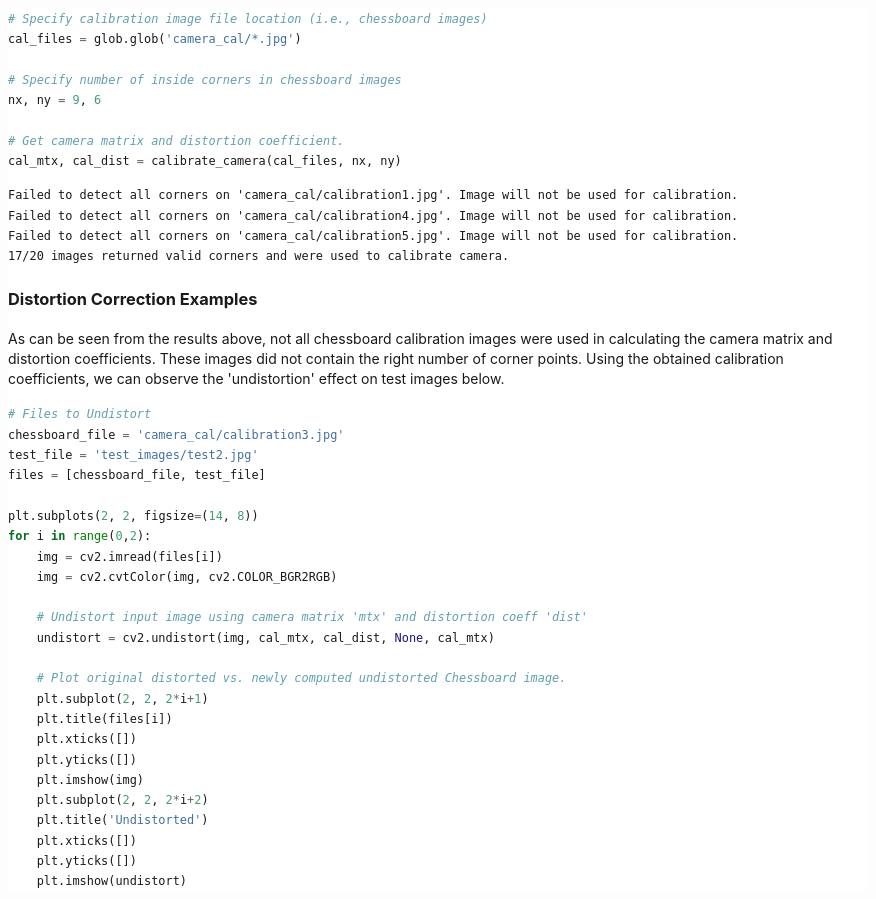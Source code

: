 ```python
# Specify calibration image file location (i.e., chessboard images)
cal_files = glob.glob('camera_cal/*.jpg')

# Specify number of inside corners in chessboard images
nx, ny = 9, 6

# Get camera matrix and distortion coefficient. 
cal_mtx, cal_dist = calibrate_camera(cal_files, nx, ny)

```

    Failed to detect all corners on 'camera_cal/calibration1.jpg'. Image will not be used for calibration.
    Failed to detect all corners on 'camera_cal/calibration4.jpg'. Image will not be used for calibration.
    Failed to detect all corners on 'camera_cal/calibration5.jpg'. Image will not be used for calibration.
    17/20 images returned valid corners and were used to calibrate camera.


### Distortion Correction Examples
As can be seen from the results above, not all chessboard calibration images were used in calculating the camera matrix and distortion coefficients. These images did not contain the right number of corner points. Using the obtained calibration coefficients, we can observe the 'undistortion' effect on test images below. 


```python
# Files to Undistort
chessboard_file = 'camera_cal/calibration3.jpg'
test_file = 'test_images/test2.jpg'
files = [chessboard_file, test_file]

plt.subplots(2, 2, figsize=(14, 8))
for i in range(0,2):
    img = cv2.imread(files[i]) 
    img = cv2.cvtColor(img, cv2.COLOR_BGR2RGB)
    
    # Undistort input image using camera matrix 'mtx' and distortion coeff 'dist'
    undistort = cv2.undistort(img, cal_mtx, cal_dist, None, cal_mtx)
    
    # Plot original distorted vs. newly computed undistorted Chessboard image. 
    plt.subplot(2, 2, 2*i+1)
    plt.title(files[i])
    plt.xticks([])
    plt.yticks([])
    plt.imshow(img)
    plt.subplot(2, 2, 2*i+2)
    plt.title('Undistorted')
    plt.xticks([])
    plt.yticks([])
    plt.imshow(undistort)
```
